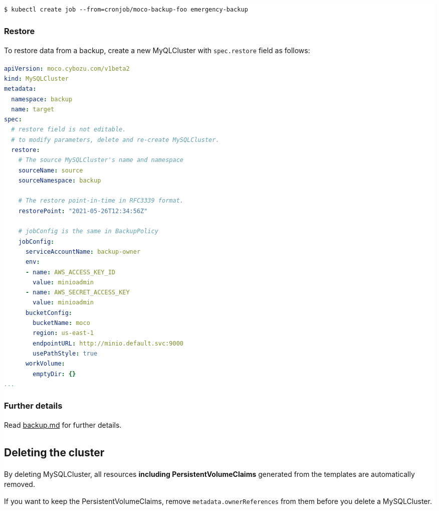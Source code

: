 ```console
$ kubectl create job --from=cronjob/moco-backup-foo emergency-backup
```

### Restore

To restore data from a backup, create a new MyQLCluster with `spec.restore` field as follows:

```yaml
apiVersion: moco.cybozu.com/v1beta2
kind: MySQLCluster
metadata:
  namespace: backup
  name: target
spec:
  # restore field is not editable.
  # to modify parameters, delete and re-create MySQLCluster.
  restore:
    # The source MySQLCluster's name and namespace
    sourceName: source
    sourceNamespace: backup

    # The restore point-in-time in RFC3339 format.
    restorePoint: "2021-05-26T12:34:56Z"

    # jobConfig is the same in BackupPolicy
    jobConfig:
      serviceAccountName: backup-owner
      env:
      - name: AWS_ACCESS_KEY_ID
        value: minioadmin
      - name: AWS_SECRET_ACCESS_KEY
        value: minioadmin
      bucketConfig:
        bucketName: moco
        region: us-east-1
        endpointURL: http://minio.default.svc:9000
        usePathStyle: true
      workVolume:
        emptyDir: {}
...
```

### Further details

Read [backup.md](backup.md) for further details.

## Deleting the cluster

By deleting MySQLCluster, all resources **including PersistentVolumeClaims** generated from the templates are automatically removed.

If you want to keep the PersistentVolumeClaims, remove `metadata.ownerReferences` from them before you delete a MySQLCluster.
